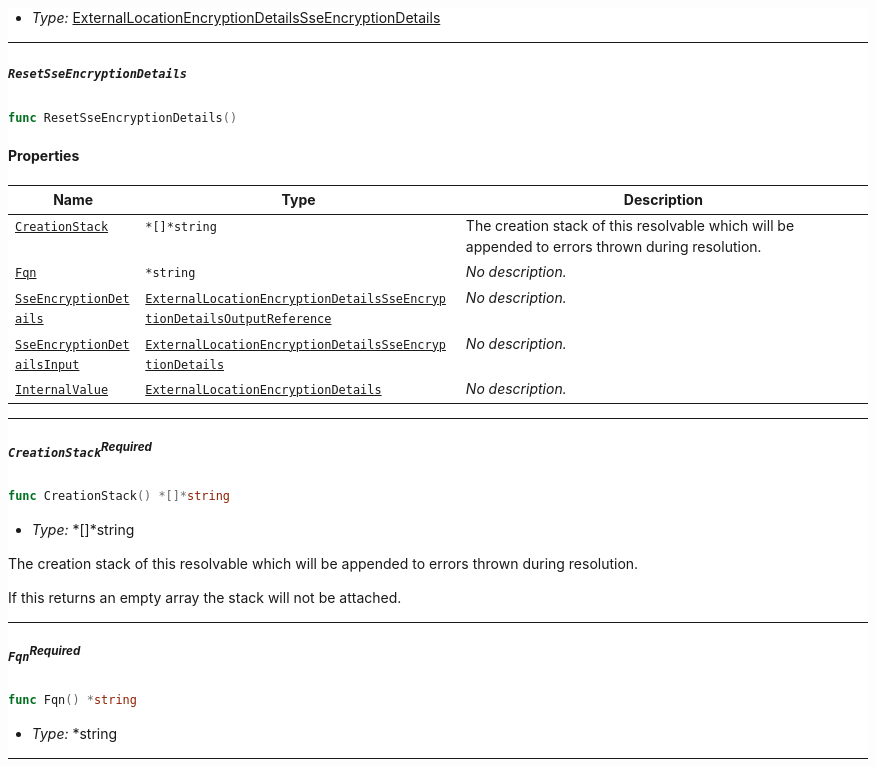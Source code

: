- *Type:* <a href="#@cdktf/provider-databricks.externalLocation.ExternalLocationEncryptionDetailsSseEncryptionDetails">ExternalLocationEncryptionDetailsSseEncryptionDetails</a>

---

##### `ResetSseEncryptionDetails` <a name="ResetSseEncryptionDetails" id="@cdktf/provider-databricks.externalLocation.ExternalLocationEncryptionDetailsOutputReference.resetSseEncryptionDetails"></a>

```go
func ResetSseEncryptionDetails()
```


#### Properties <a name="Properties" id="Properties"></a>

| **Name** | **Type** | **Description** |
| --- | --- | --- |
| <code><a href="#@cdktf/provider-databricks.externalLocation.ExternalLocationEncryptionDetailsOutputReference.property.creationStack">CreationStack</a></code> | <code>*[]*string</code> | The creation stack of this resolvable which will be appended to errors thrown during resolution. |
| <code><a href="#@cdktf/provider-databricks.externalLocation.ExternalLocationEncryptionDetailsOutputReference.property.fqn">Fqn</a></code> | <code>*string</code> | *No description.* |
| <code><a href="#@cdktf/provider-databricks.externalLocation.ExternalLocationEncryptionDetailsOutputReference.property.sseEncryptionDetails">SseEncryptionDetails</a></code> | <code><a href="#@cdktf/provider-databricks.externalLocation.ExternalLocationEncryptionDetailsSseEncryptionDetailsOutputReference">ExternalLocationEncryptionDetailsSseEncryptionDetailsOutputReference</a></code> | *No description.* |
| <code><a href="#@cdktf/provider-databricks.externalLocation.ExternalLocationEncryptionDetailsOutputReference.property.sseEncryptionDetailsInput">SseEncryptionDetailsInput</a></code> | <code><a href="#@cdktf/provider-databricks.externalLocation.ExternalLocationEncryptionDetailsSseEncryptionDetails">ExternalLocationEncryptionDetailsSseEncryptionDetails</a></code> | *No description.* |
| <code><a href="#@cdktf/provider-databricks.externalLocation.ExternalLocationEncryptionDetailsOutputReference.property.internalValue">InternalValue</a></code> | <code><a href="#@cdktf/provider-databricks.externalLocation.ExternalLocationEncryptionDetails">ExternalLocationEncryptionDetails</a></code> | *No description.* |

---

##### `CreationStack`<sup>Required</sup> <a name="CreationStack" id="@cdktf/provider-databricks.externalLocation.ExternalLocationEncryptionDetailsOutputReference.property.creationStack"></a>

```go
func CreationStack() *[]*string
```

- *Type:* *[]*string

The creation stack of this resolvable which will be appended to errors thrown during resolution.

If this returns an empty array the stack will not be attached.

---

##### `Fqn`<sup>Required</sup> <a name="Fqn" id="@cdktf/provider-databricks.externalLocation.ExternalLocationEncryptionDetailsOutputReference.property.fqn"></a>

```go
func Fqn() *string
```

- *Type:* *string

---
